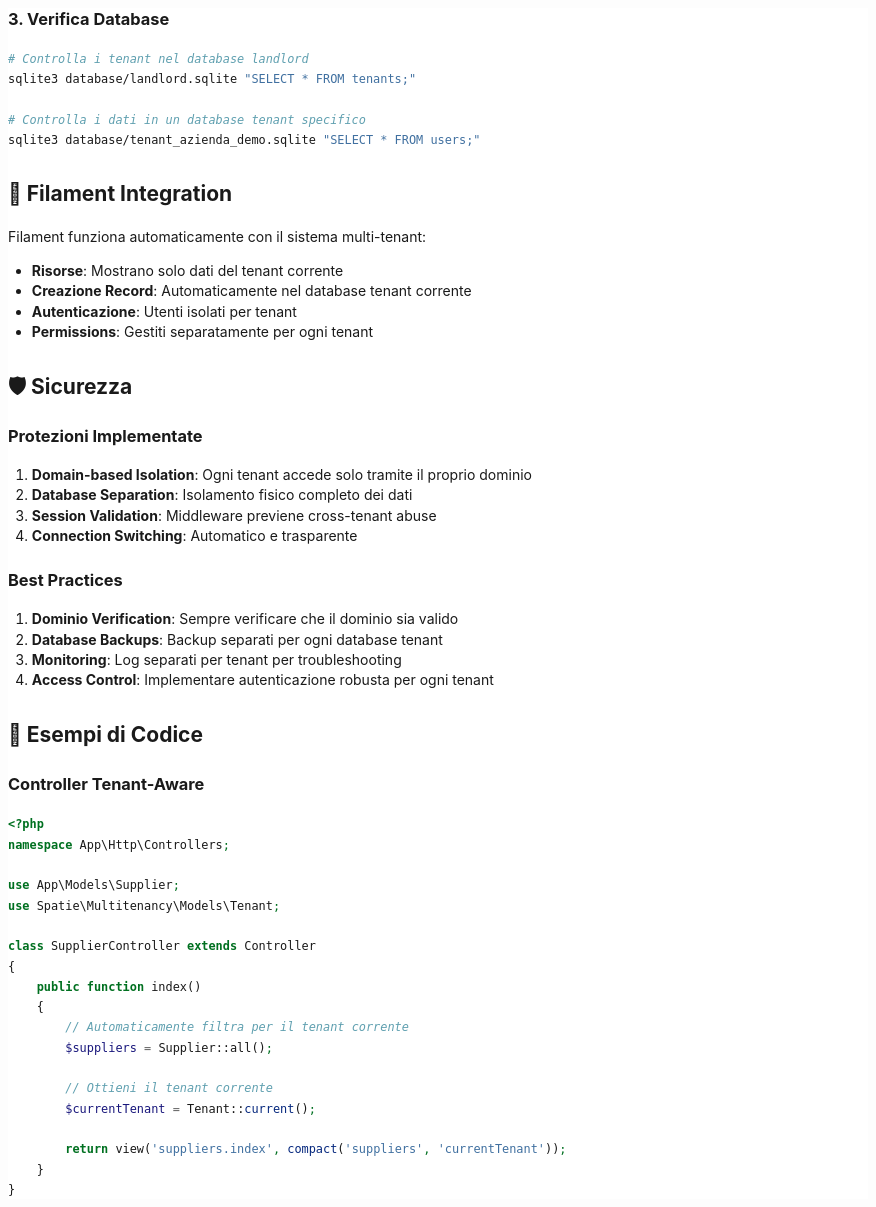 ### 3. Verifica Database

```bash
# Controlla i tenant nel database landlord
sqlite3 database/landlord.sqlite "SELECT * FROM tenants;"

# Controlla i dati in un database tenant specifico
sqlite3 database/tenant_azienda_demo.sqlite "SELECT * FROM users;"
```

## 🔧 Filament Integration

Filament funziona automaticamente con il sistema multi-tenant:

-   **Risorse**: Mostrano solo dati del tenant corrente
-   **Creazione Record**: Automaticamente nel database tenant corrente
-   **Autenticazione**: Utenti isolati per tenant
-   **Permissions**: Gestiti separatamente per ogni tenant

## 🛡️ Sicurezza

### Protezioni Implementate

1. **Domain-based Isolation**: Ogni tenant accede solo tramite il proprio dominio
2. **Database Separation**: Isolamento fisico completo dei dati
3. **Session Validation**: Middleware previene cross-tenant abuse
4. **Connection Switching**: Automatico e trasparente

### Best Practices

1. **Dominio Verification**: Sempre verificare che il dominio sia valido
2. **Database Backups**: Backup separati per ogni database tenant
3. **Monitoring**: Log separati per tenant per troubleshooting
4. **Access Control**: Implementare autenticazione robusta per ogni tenant

## 📝 Esempi di Codice

### Controller Tenant-Aware

```php
<?php
namespace App\Http\Controllers;

use App\Models\Supplier;
use Spatie\Multitenancy\Models\Tenant;

class SupplierController extends Controller
{
    public function index()
    {
        // Automaticamente filtra per il tenant corrente
        $suppliers = Supplier::all();

        // Ottieni il tenant corrente
        $currentTenant = Tenant::current();

        return view('suppliers.index', compact('suppliers', 'currentTenant'));
    }
}
```

